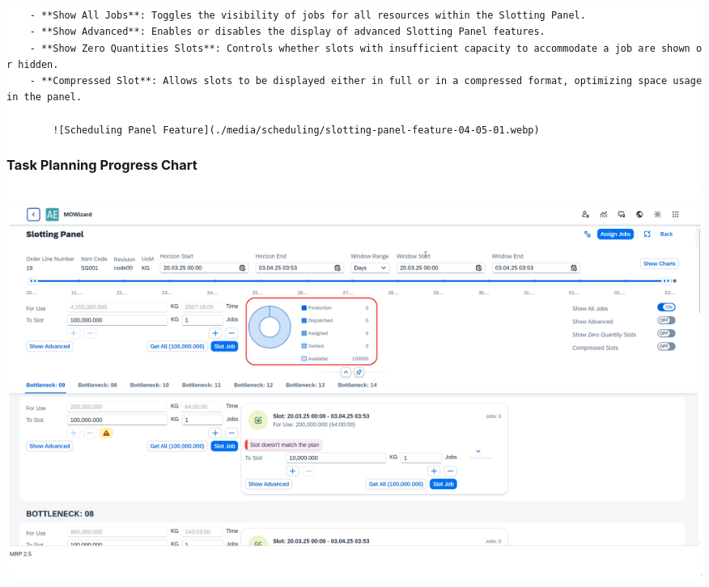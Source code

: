         - **Show All Jobs**: Toggles the visibility of jobs for all resources within the Slotting Panel.
        - **Show Advanced**: Enables or disables the display of advanced Slotting Panel features.
        - **Show Zero Quantities Slots**: Controls whether slots with insufficient capacity to accommodate a job are shown or hidden.
        - **Compressed Slot**: Allows slots to be displayed either in full or in a compressed format, optimizing space usage in the panel.

            ![Scheduling Panel Feature](./media/scheduling/slotting-panel-feature-04-05-01.webp)
            

### Task Planning Progress Chart

![Task Planning Progress Chart](./media/scheduling/task-planning-progress-chart.webp)

